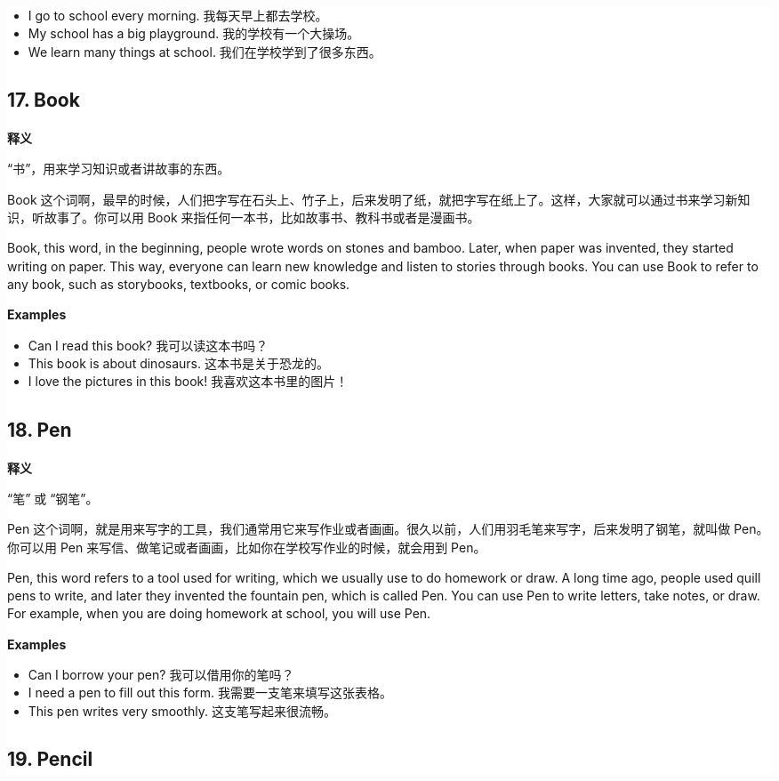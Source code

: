 - <span lang="en">I go to school every morning.</span> <span lang="cn">我每天早上都去学校。</span><audio controls><source src="audio/016.1.mp3" type="audio/mpeg"></audio>
- <span lang="en">My school has a big playground.</span> <span lang="cn">我的学校有一个大操场。</span><audio controls><source src="audio/016.2.mp3" type="audio/mpeg"></audio>
- <span lang="en">We learn many things at school.</span> <span lang="cn">我们在学校学到了很多东西。</span><audio controls><source src="audio/016.3.mp3" type="audio/mpeg"></audio>

## 17. Book

**释义**

“书”，用来学习知识或者讲故事的东西。

Book 这个词啊，最早的时候，人们把字写在石头上、竹子上，后来发明了纸，就把字写在纸上了。这样，大家就可以通过书来学习新知识，听故事了。你可以用 Book 来指任何一本书，比如故事书、教科书或者是漫画书。

Book, this word, in the beginning, people wrote words on stones and bamboo. Later, when paper was invented, they started writing on paper. This way, everyone can learn new knowledge and listen to stories through books. You can use Book to refer to any book, such as storybooks, textbooks, or comic books.

**Examples**

- <span lang="en">Can I read this book?</span> <span lang="cn">我可以读这本书吗？</span><audio controls><source src="audio/017.1.mp3" type="audio/mpeg"></audio>
- <span lang="en">This book is about dinosaurs.</span> <span lang="cn">这本书是关于恐龙的。</span><audio controls><source src="audio/017.2.mp3" type="audio/mpeg"></audio>
- <span lang="en">I love the pictures in this book!</span> <span lang="cn">我喜欢这本书里的图片！</span><audio controls><source src="audio/017.3.mp3" type="audio/mpeg"></audio>

## 18. Pen

**释义**

“笔” 或 “钢笔”。

Pen 这个词啊，就是用来写字的工具，我们通常用它来写作业或者画画。很久以前，人们用羽毛笔来写字，后来发明了钢笔，就叫做 Pen。你可以用 Pen 来写信、做笔记或者画画，比如你在学校写作业的时候，就会用到 Pen。

Pen, this word refers to a tool used for writing, which we usually use to do homework or draw. A long time ago, people used quill pens to write, and later they invented the fountain pen, which is called Pen. You can use Pen to write letters, take notes, or draw. For example, when you are doing homework at school, you will use Pen.

**Examples**

- <span lang="en">Can I borrow your pen?</span> <span lang="cn">我可以借用你的笔吗？</span><audio controls><source src="audio/018.1.mp3" type="audio/mpeg"></audio>
- <span lang="en">I need a pen to fill out this form.</span> <span lang="cn">我需要一支笔来填写这张表格。</span><audio controls><source src="audio/018.2.mp3" type="audio/mpeg"></audio>
- <span lang="en">This pen writes very smoothly.</span> <span lang="cn">这支笔写起来很流畅。</span><audio controls><source src="audio/018.3.mp3" type="audio/mpeg"></audio>

## 19. Pencil
